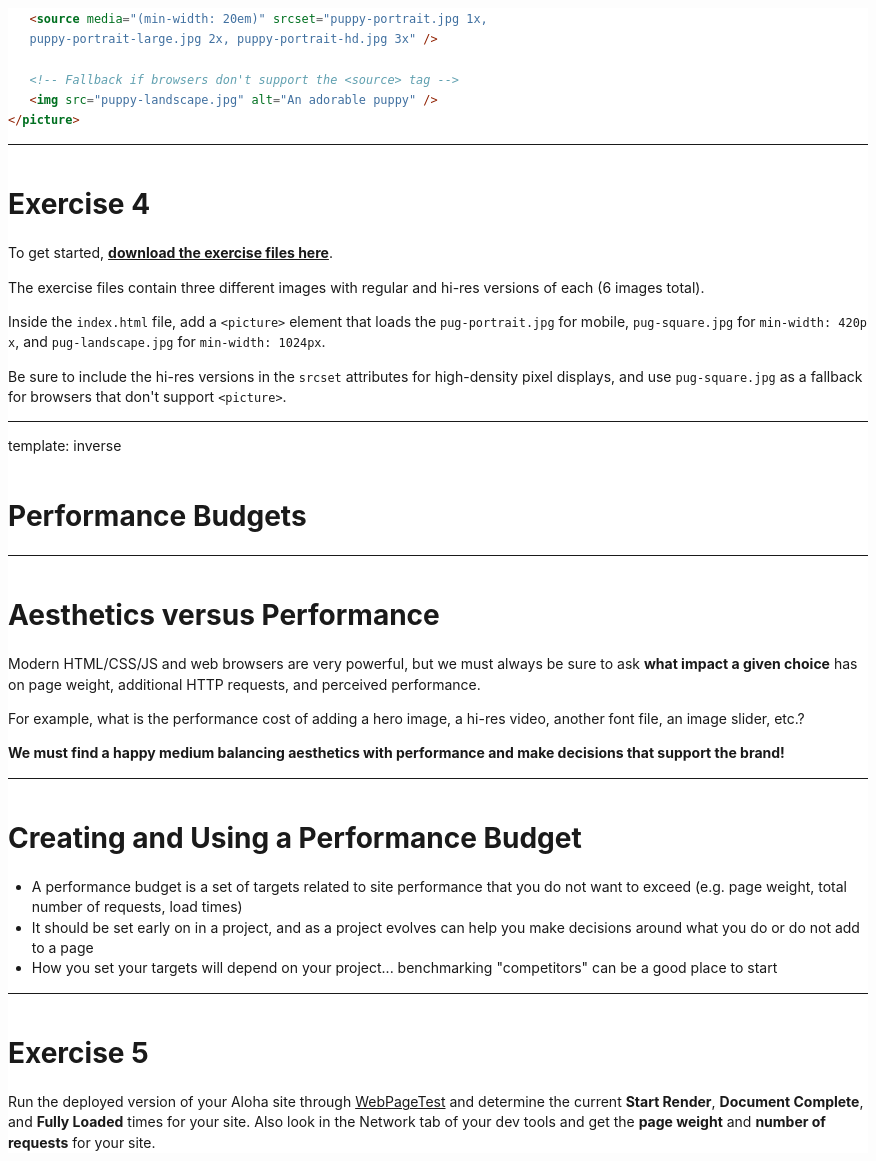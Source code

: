 ```html
   <source media="(min-width: 20em)" srcset="puppy-portrait.jpg 1x,
   puppy-portrait-large.jpg 2x, puppy-portrait-hd.jpg 3x" />

   <!-- Fallback if browsers don't support the <source> tag -->
   <img src="puppy-landscape.jpg" alt="An adorable puppy" />
</picture>
```

---

# Exercise 4

To get started, **[download the exercise files here](/public/files/exercises/picture-element.zip)**.

The exercise files contain three different images with regular and hi-res versions of each (6 images total).

Inside the `index.html` file, add a `<picture>` element that loads the `pug-portrait.jpg` for mobile, `pug-square.jpg` for `min-width: 420px`, and `pug-landscape.jpg` for `min-width: 1024px`.

Be sure to include the hi-res versions in the `srcset` attributes for high-density pixel displays, and use `pug-square.jpg` as a fallback for browsers that don't support `<picture>`.

---
template: inverse

# Performance Budgets

---

# Aesthetics versus Performance

Modern HTML/CSS/JS and web browsers are very powerful, but we must always be sure to ask **what impact a given choice** has on page weight, additional HTTP requests, and perceived performance.

For example, what is the performance cost of adding a hero image, a hi-res video, another font file, an image slider, etc.?

**We must find a happy medium balancing aesthetics with performance and make decisions that support the brand!**

---

# Creating and Using a Performance Budget

- A performance budget is a set of targets related to site performance that you do not want to exceed (e.g. page weight, total number of requests, load times)
- It should be set early on in a project, and as a project evolves can help you make decisions around what you do or do not add to a page
- How you set your targets will depend on your project... benchmarking "competitors" can be a good place to start

---

# Exercise 5

Run the deployed version of your Aloha site through [WebPageTest](http://www.webpagetest.org/) and determine the current **Start Render**, **Document Complete**, and **Fully Loaded** times for your site. Also look in the Network tab of your dev tools and get the **page weight** and **number of requests** for your site.
